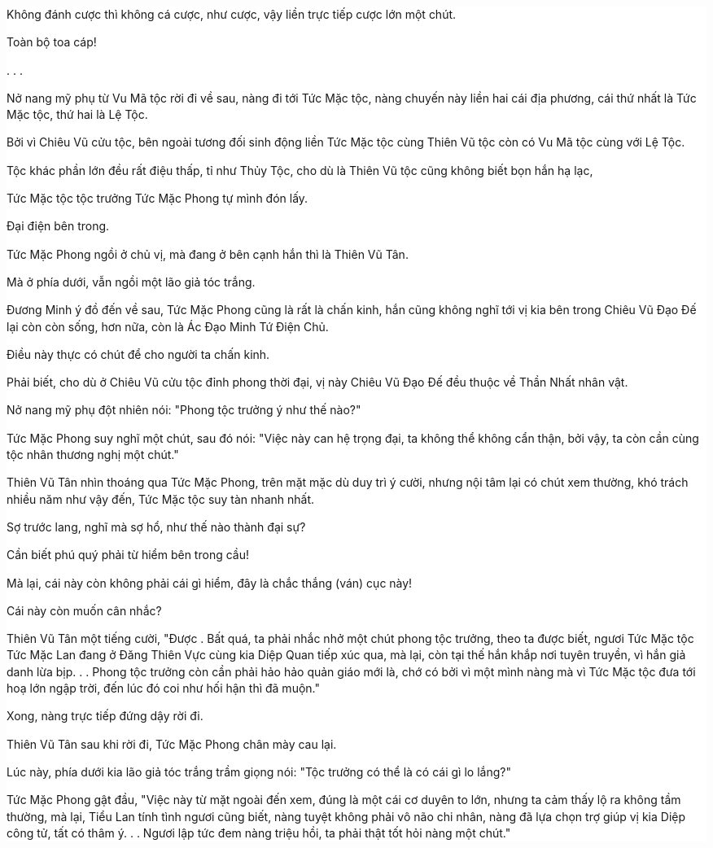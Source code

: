 Không đánh cược thì không cá cược, như cược, vậy liền trực tiếp cược lớn một chút.

Toàn bộ toa cáp!

. . .

Nở nang mỹ phụ từ Vu Mã tộc rời đi về sau, nàng đi tới Tức Mặc tộc, nàng chuyến này liền hai cái địa phương, cái thứ nhất là Tức Mặc tộc, thứ hai là Lệ Tộc.

Bởi vì Chiêu Vũ cửu tộc, bên ngoài tương đối sinh động liền Tức Mặc tộc cùng Thiên Vũ tộc còn có Vu Mã tộc cùng với Lệ Tộc.

Tộc khác phần lớn đều rất điệu thấp, tỉ như Thủy Tộc, cho dù là Thiên Vũ tộc cũng không biết bọn hắn hạ lạc,

Tức Mặc tộc tộc trưởng Tức Mặc Phong tự mình đón lấy.

Đại điện bên trong.

Tức Mặc Phong ngồi ở chủ vị, mà đang ở bên cạnh hắn thì là Thiên Vũ Tân.

Mà ở phía dưới, vẫn ngồi một lão giả tóc trắng.

Đương Minh ý đồ đến về sau, Tức Mặc Phong cũng là rất là chấn kinh, hắn cũng không nghĩ tới vị kia bên trong Chiêu Vũ Đạo Đế lại còn còn sống, hơn nữa, còn là Ác Đạo Minh Tứ Điện Chủ.

Điều này thực có chút để cho người ta chấn kinh.

Phải biết, cho dù ở Chiêu Vũ cửu tộc đỉnh phong thời đại, vị này Chiêu Vũ Đạo Đế đều thuộc về Thần Nhất nhân vật.

Nở nang mỹ phụ đột nhiên nói: "Phong tộc trưởng ý như thế nào?"

Tức Mặc Phong suy nghĩ một chút, sau đó nói: "Việc này can hệ trọng đại, ta không thể không cẩn thận, bởi vậy, ta còn cần cùng tộc nhân thương nghị một chút."

Thiên Vũ Tân nhìn thoáng qua Tức Mặc Phong, trên mặt mặc dù duy trì ý cười, nhưng nội tâm lại có chút xem thường, khó trách nhiều năm như vậy đến, Tức Mặc tộc suy tàn nhanh nhất.

Sợ trước lang, nghĩ mà sợ hổ, như thế nào thành đại sự?

Cần biết phú quý phải từ hiểm bên trong cầu!

Mà lại, cái này còn không phải cái gì hiểm, đây là chắc thắng (ván) cục này!

Cái này còn muốn cân nhắc?

Thiên Vũ Tân một tiếng cười, "Được . Bất quá, ta phải nhắc nhở một chút phong tộc trưởng, theo ta được biết, ngươi Tức Mặc tộc Tức Mặc Lan đang ở Đăng Thiên Vực cùng kia Diệp Quan tiếp xúc qua, mà lại, còn tại thế hắn khắp nơi tuyên truyền, vì hắn giả danh lừa bịp. . . Phong tộc trưởng còn cần phải hảo hảo quản giáo mới là, chớ có bởi vì một mình nàng mà vì Tức Mặc tộc đưa tới hoạ lớn ngập trời, đến lúc đó coi như hối hận thì đã muộn."

Xong, nàng trực tiếp đứng dậy rời đi.

Thiên Vũ Tân sau khi rời đi, Tức Mặc Phong chân mày cau lại.

Lúc này, phía dưới kia lão giả tóc trắng trầm giọng nói: "Tộc trưởng có thể là có cái gì lo lắng?"

Tức Mặc Phong gật đầu, "Việc này từ mặt ngoài đến xem, đúng là một cái cơ duyên to lớn, nhưng ta cảm thấy lộ ra không tầm thường, mà lại, Tiểu Lan tính tình ngươi cũng biết, nàng tuyệt không phải vô não chi nhân, nàng đã lựa chọn trợ giúp vị kia Diệp công tử, tất có thâm ý. . . Ngươi lập tức đem nàng triệu hồi, ta phải thật tốt hỏi nàng một chút."
